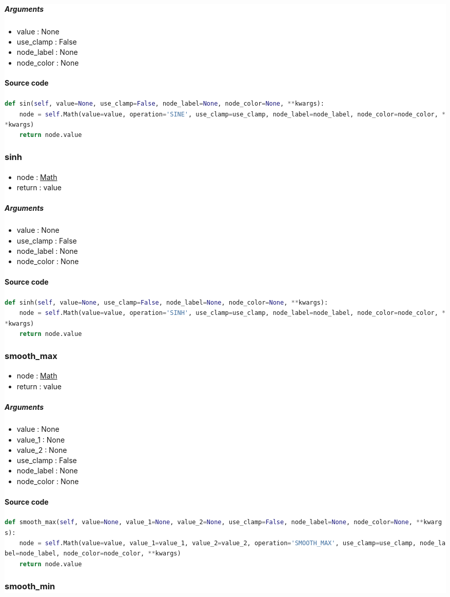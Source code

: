 ##### Arguments

- value : None
- use_clamp : False
- node_label : None
- node_color : None

#### Source code

``` python
def sin(self, value=None, use_clamp=False, node_label=None, node_color=None, **kwargs):
    node = self.Math(value=value, operation='SINE', use_clamp=use_clamp, node_label=node_label, node_color=node_color, **kwargs)
    return node.value
```
### sinh


- node : [Math](/docs/Shader/Math.md)
- return : value

##### Arguments

- value : None
- use_clamp : False
- node_label : None
- node_color : None

#### Source code

``` python
def sinh(self, value=None, use_clamp=False, node_label=None, node_color=None, **kwargs):
    node = self.Math(value=value, operation='SINH', use_clamp=use_clamp, node_label=node_label, node_color=node_color, **kwargs)
    return node.value
```
### smooth_max


- node : [Math](/docs/Shader/Math.md)
- return : value

##### Arguments

- value : None
- value_1 : None
- value_2 : None
- use_clamp : False
- node_label : None
- node_color : None

#### Source code

``` python
def smooth_max(self, value=None, value_1=None, value_2=None, use_clamp=False, node_label=None, node_color=None, **kwargs):
    node = self.Math(value=value, value_1=value_1, value_2=value_2, operation='SMOOTH_MAX', use_clamp=use_clamp, node_label=node_label, node_color=node_color, **kwargs)
    return node.value
```
### smooth_min
